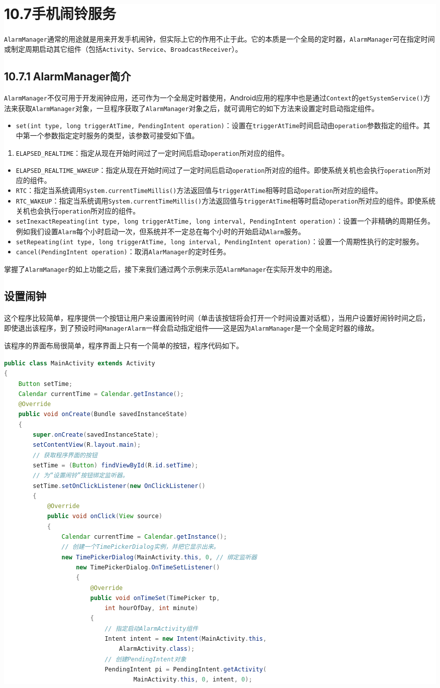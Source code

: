 # 10.7手机闹铃服务

`AlarmManager`通常的用途就是用来开发手机闹钟，但实际上它的作用不止于此。它的本质是一个全局的定时器，`AlarmManager`可在指定时间或制定周期启动其它组件（包括`Activity`、`Service`、`BroadcastReceiver`）。

## 10.7.1 AlarmManager简介

`AlarmManager`不仅可用于开发闹钟应用，还可作为一个全局定时器使用，Android应用的程序中也是通过`Context`的`getSystemService()`方法来获取`AlarmManager`对象，一旦程序获取了`AlarmManager`对象之后，就可调用它的如下方法来设置定时启动指定组件。
- `set(int type, long triggerAtTime, PendingIntent operation)`：设置在`triggerAtTime`时间启动由`operation`参数指定的组件。其中第一个参数指定定时服务的类型，该参数可接受如下值。
 1. `ELAPSED_REALTIME`：指定从现在开始时间过了一定时间后启动`operation`所对应的组件。
 - `ELAPSED_REALTIME_WAKEUP`：指定从现在开始时间过了一定时间后启动`operation`所对应的组件。即使系统关机也会执行`operation`所对应的组件。
 - `RTC`：指定当系统调用`System.currentTimeMillis()`方法返回值与`triggerAtTime`相等时启动`operation`所对应的组件。
 - `RTC_WAKEUP`：指定当系统调用`System.currentTimeMillis()`方法返回值与`triggerAtTime`相等时启动`operation`所对应的组件。即使系统关机也会执行`operation`所对应的组件。
- `setInexactRepeating(int type, long triggerAtTime, long interval, PendingIntent operation)`：设置一个非精确的周期任务。例如我们设置`Alarm`每个小时启动一次，但系统并不一定总在每个小时的开始启动`Alarm`服务。
- `setRepeating(int type, long triggerAtTime, long interval, PendingIntent operation)`：设置一个周期性执行的定时服务。
- `cancel(PendingIntent operation)`：取消`AlarManager`的定时任务。

掌握了`AlarmManager`的如上功能之后，接下来我们通过两个示例来示范`AlarmManager`在实际开发中的用途。

## 设置闹钟

这个程序比较简单，程序提供一个按钮让用户来设置闹铃时间（单击该按钮将会打开一个时间设置对话框），当用户设置好闹铃时间之后，即使退出该程序，到了预设时间`ManagerAlarm`一样会启动指定组件——这是因为`AlarmManager`是一个全局定时器的缘故。

该程序的界面布局很简单，程序界面上只有一个简单的按钮，程序代码如下。

``` java
public class MainActivity extends Activity
{
	Button setTime;
	Calendar currentTime = Calendar.getInstance();
	@Override
	public void onCreate(Bundle savedInstanceState)
	{
		super.onCreate(savedInstanceState);
		setContentView(R.layout.main);
		// 获取程序界面的按钮
		setTime = (Button) findViewById(R.id.setTime);
		// 为“设置闹铃”按钮绑定监听器。
		setTime.setOnClickListener(new OnClickListener()
		{
			@Override
			public void onClick(View source)
			{
				Calendar currentTime = Calendar.getInstance();
				// 创建一个TimePickerDialog实例，并把它显示出来。
				new TimePickerDialog(MainActivity.this, 0, // 绑定监听器
					new TimePickerDialog.OnTimeSetListener()
					{
						@Override
						public void onTimeSet(TimePicker tp,
							int hourOfDay, int minute)
						{
							// 指定启动AlarmActivity组件
							Intent intent = new Intent(MainActivity.this,
								AlarmActivity.class);
							// 创建PendingIntent对象
							PendingIntent pi = PendingIntent.getActivity(
									MainActivity.this, 0, intent, 0);
```